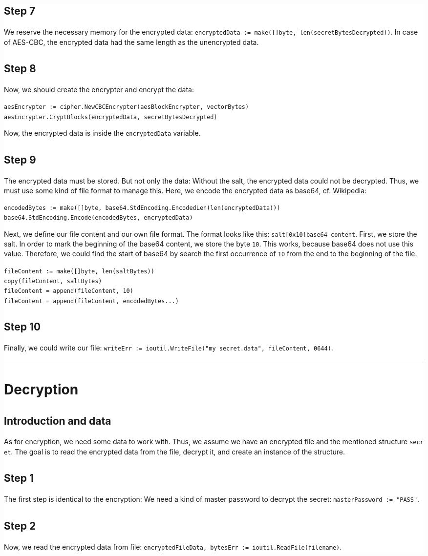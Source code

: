 ## Step 7
We reserve the necessary memory for the encrypted data: `encryptedData := make([]byte, len(secretBytesDecrypted))`. In case of AES-CBC, the encrypted data had the same length as the unencrypted data.

## Step 8
Now, we should create the encrypter and encrypt the data:

    aesEncrypter := cipher.NewCBCEncrypter(aesBlockEncrypter, vectorBytes)
    aesEncrypter.CryptBlocks(encryptedData, secretBytesDecrypted)
Now, the encrypted data is inside the `encryptedData` variable.

## Step 9
The encrypted data must be stored. But not only the data: Without the salt, the encrypted data could not be decrypted. Thus, we must use some kind of file format to manage this. Here, we encode the encrypted data as base64, cf. [Wikipedia][3]:

    encodedBytes := make([]byte, base64.StdEncoding.EncodedLen(len(encryptedData)))
    base64.StdEncoding.Encode(encodedBytes, encryptedData)

Next, we define our file content and our own file format. The format looks like this: `salt[0x10]base64 content`. First, we store the salt. In order to mark the beginning of the base64 content, we store the byte `10`. This works, because base64 does not use this value. Therefore, we could find the start of base64 by search the first occurrence of `10` from the end to the beginning of the file.

    fileContent := make([]byte, len(saltBytes))
    copy(fileContent, saltBytes)
    fileContent = append(fileContent, 10)
    fileContent = append(fileContent, encodedBytes...)

## Step 10
Finally, we could write our file: `writeErr := ioutil.WriteFile("my secret.data", fileContent, 0644)`.

----
# Decryption

## Introduction and data
As for encryption, we need some data to work with. Thus, we assume we have an encrypted file and the mentioned structure `secret`. The goal is to read the encrypted data from the file, decrypt it, and create an instance of the structure.

## Step 1
The first step is identical to the encryption: We need a kind of master password to decrypt the secret: `masterPassword := "PASS"`.

## Step 2
Now, we read the encrypted data from file: `encryptedFileData, bytesErr := ioutil.ReadFile(filename)`.


  [1]: https://github.com/SommerEngineering/PasswordManager/blob/master/EncryptFile.go
  [2]: https://en.wikipedia.org/wiki/Salt_(cryptography)
  [3]: https://en.wikipedia.org/wiki/Base64